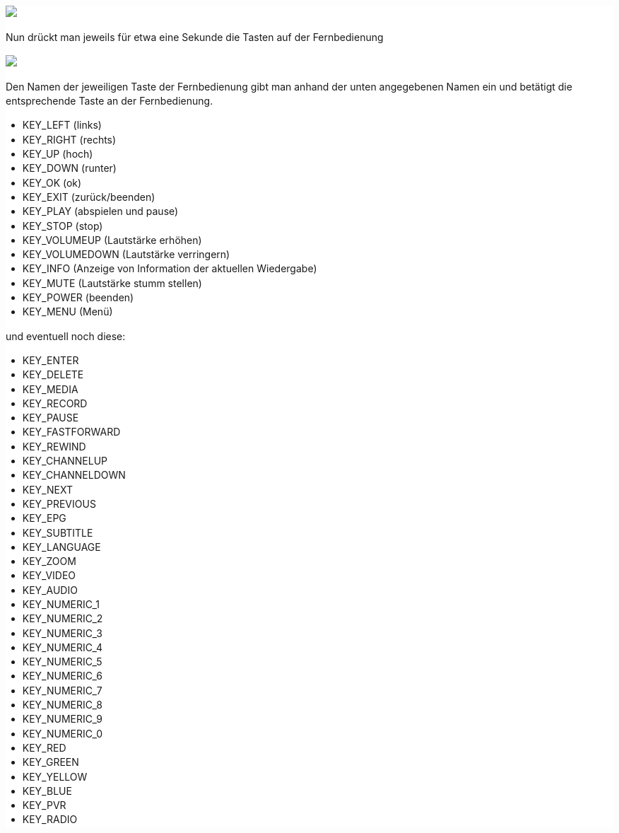 ![](https://raw.githubusercontent.com/wiki/recalbox/recalbox-os/images/ir/irrecord2.png)

Nun drückt man jeweils für etwa eine Sekunde die Tasten auf der Fernbedienung

![](https://raw.githubusercontent.com/wiki/recalbox/recalbox-os/images/ir/irrecord3.png)

Den Namen der jeweiligen Taste der Fernbedienung gibt man anhand der unten angegebenen Namen ein und betätigt die entsprechende Taste an der Fernbedienung.

- KEY_LEFT (links)
- KEY_RIGHT (rechts)
- KEY_UP (hoch)
- KEY_DOWN (runter)
- KEY_OK (ok)
- KEY_EXIT (zurück/beenden)
- KEY_PLAY (abspielen und pause)
- KEY_STOP (stop)
- KEY_VOLUMEUP (Lautstärke erhöhen)
- KEY_VOLUMEDOWN (Lautstärke verringern)
- KEY_INFO (Anzeige von Information der aktuellen Wiedergabe)
- KEY_MUTE (Lautstärke stumm stellen)
- KEY_POWER (beenden)
- KEY_MENU (Menü)

und eventuell noch diese:

- KEY_ENTER
- KEY_DELETE
- KEY_MEDIA
- KEY_RECORD
- KEY_PAUSE
- KEY_FASTFORWARD
- KEY_REWIND
- KEY_CHANNELUP
- KEY_CHANNELDOWN
- KEY_NEXT
- KEY_PREVIOUS
- KEY_EPG
- KEY_SUBTITLE
- KEY_LANGUAGE
- KEY_ZOOM
- KEY_VIDEO
- KEY_AUDIO
- KEY_NUMERIC_1
- KEY_NUMERIC_2
- KEY_NUMERIC_3
- KEY_NUMERIC_4
- KEY_NUMERIC_5
- KEY_NUMERIC_6
- KEY_NUMERIC_7
- KEY_NUMERIC_8
- KEY_NUMERIC_9
- KEY_NUMERIC_0
- KEY_RED
- KEY_GREEN
- KEY_YELLOW
- KEY_BLUE
- KEY_PVR
- KEY_RADIO
